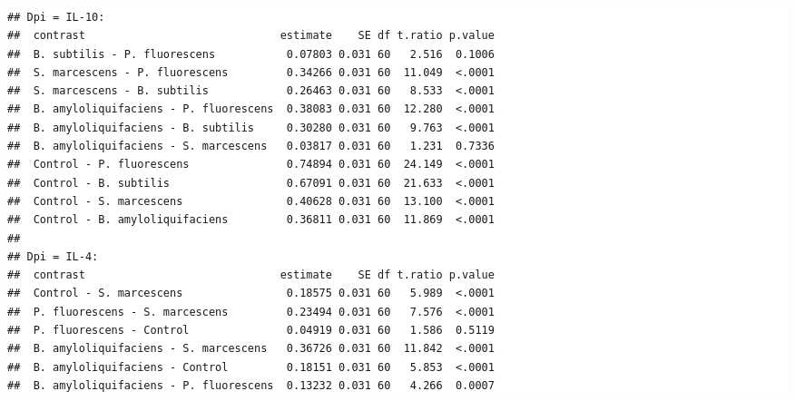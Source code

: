    ## Dpi = IL-10:
    ##  contrast                              estimate    SE df t.ratio p.value
    ##  B. subtilis - P. fluorescens           0.07803 0.031 60   2.516  0.1006
    ##  S. marcescens - P. fluorescens         0.34266 0.031 60  11.049  <.0001
    ##  S. marcescens - B. subtilis            0.26463 0.031 60   8.533  <.0001
    ##  B. amyloliquifaciens - P. fluorescens  0.38083 0.031 60  12.280  <.0001
    ##  B. amyloliquifaciens - B. subtilis     0.30280 0.031 60   9.763  <.0001
    ##  B. amyloliquifaciens - S. marcescens   0.03817 0.031 60   1.231  0.7336
    ##  Control - P. fluorescens               0.74894 0.031 60  24.149  <.0001
    ##  Control - B. subtilis                  0.67091 0.031 60  21.633  <.0001
    ##  Control - S. marcescens                0.40628 0.031 60  13.100  <.0001
    ##  Control - B. amyloliquifaciens         0.36811 0.031 60  11.869  <.0001
    ## 
    ## Dpi = IL-4:
    ##  contrast                              estimate    SE df t.ratio p.value
    ##  Control - S. marcescens                0.18575 0.031 60   5.989  <.0001
    ##  P. fluorescens - S. marcescens         0.23494 0.031 60   7.576  <.0001
    ##  P. fluorescens - Control               0.04919 0.031 60   1.586  0.5119
    ##  B. amyloliquifaciens - S. marcescens   0.36726 0.031 60  11.842  <.0001
    ##  B. amyloliquifaciens - Control         0.18151 0.031 60   5.853  <.0001
    ##  B. amyloliquifaciens - P. fluorescens  0.13232 0.031 60   4.266  0.0007